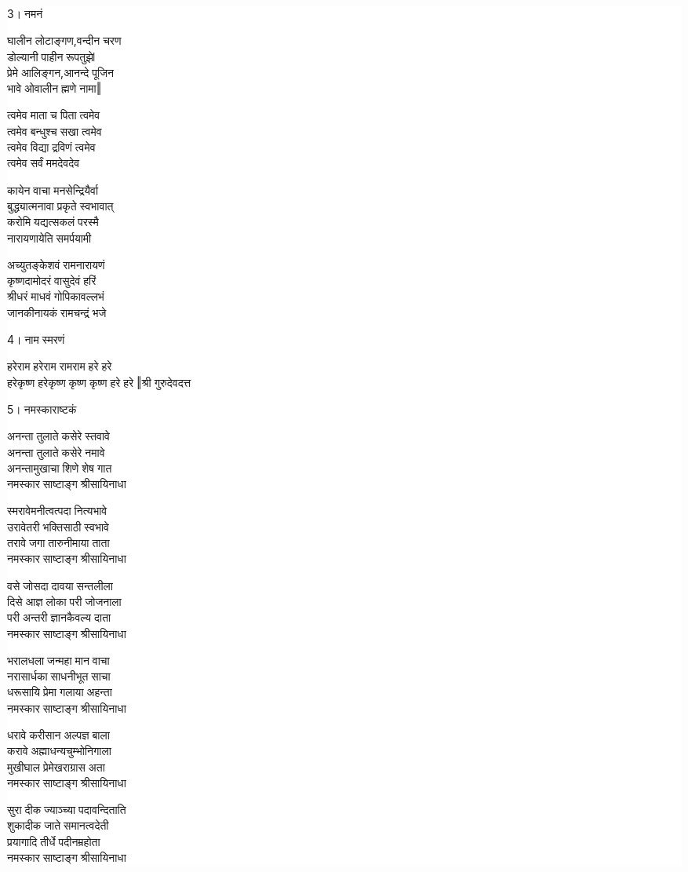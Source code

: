 3। नमनं  

घालीन लोटाङ्गण,वन्दीन चरण  
डोल्यानी पाहीन रूपतुझे❘  
प्रेमे आलिङ्गन,आनन्दे पूजिन  
भावे ओवालीन ह्मणे नामा‖  

त्वमेव माता च पिता त्वमेव  
त्वमेव बन्धुश्च सखा त्वमेव  
त्वमेव विद्या द्रविणं त्वमेव  
त्वमेव सर्वं ममदेवदेव  

कायेन वाचा मनसेन्द्रियैर्वा  
बुद्ध्यात्मनावा प्रकृते स्वभावात्  
करोमि यद्यत्सकलं परस्मै  
नारायणायेति समर्पयामी  

अच्युतङ्केशवं रामनारायणं  
कृष्णदामोदरं वासुदेवं हरिं  
श्रीधरं माधवं गोपिकावल्लभं  
जानकीनायकं रामचन्द्रं भजे  

4। नाम स्मरणं  

हरेराम हरेराम रामराम हरे हरे  
हरेकृष्ण हरेकृष्ण कृष्ण कृष्ण हरे हरे ‖श्री गुरुदेवदत्त  

5। नमस्काराष्टकं  

अनन्ता तुलाते कसेरे स्तवावे  
अनन्ता तुलाते कसेरे नमावे  
अनन्तामुखाचा शिणे शेष गात  
नमस्कार साष्टाङ्ग श्रीसायिनाधा  

स्मरावेमनीत्वत्पदा नित्यभावे  
उरावेतरी भक्तिसाठी स्वभावे  
तरावे जगा तारुनीमाया ताता  
नमस्कार साष्टाङ्ग श्रीसायिनाधा  

वसे जोसदा दावया सन्तलीला  
दिसे आज्ञ लोका परी जोजनाला  
परी अन्तरी ज्ञानकैवल्य दाता  
नमस्कार साष्टाङ्ग श्रीसायिनाधा  

भरालधला जन्महा मान वाचा  
नरासार्धका साधनीभूत साचा  
धरूसायि प्रेमा गलाया अहन्ता  
नमस्कार साष्टाङ्ग श्रीसायिनाधा  

धरावे करीसान अल्पज्ञ बाला  
करावे अह्माधन्यचुम्भोनिगाला  
मुखीघाल प्रेमेखराग्रास अता  
नमस्कार साष्टाङ्ग श्रीसायिनाधा  

सुरा दीक ज्याञ्च्या पदावन्दिताति  
शुकादीक जाते समानत्वदेती  
प्रयागादि तीर्धे पदीनम्रहोता  
नमस्कार साष्टाङ्ग श्रीसायिनाधा  
